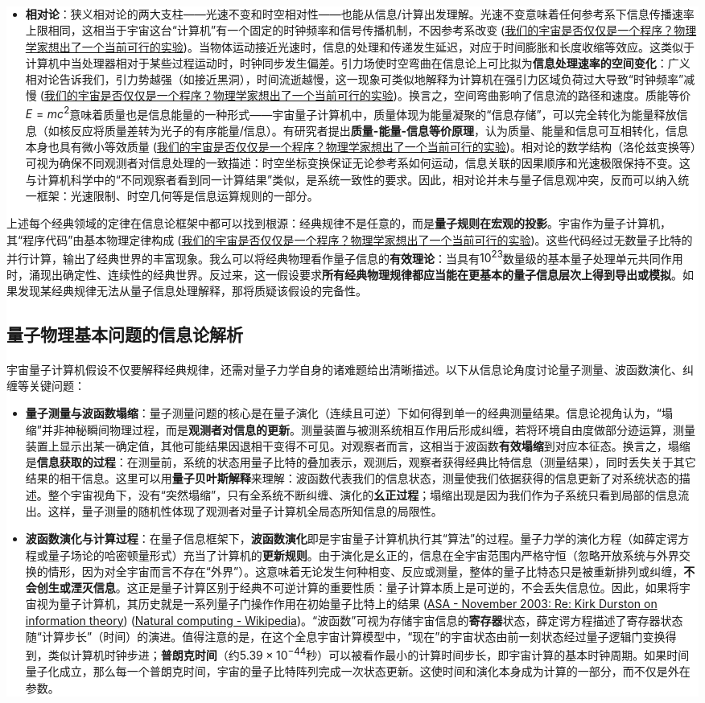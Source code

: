 - **相对论**：狭义相对论的两大支柱——光速不变和时空相对性——也能从信息/计算出发理解。光速不变意味着任何参考系下信息传播速率上限相同，这相当于宇宙这台“计算机”有一个固定的时钟频率和信号传播机制，不因参考系改变 ([我们的宇宙是否仅仅是一个程序？物理学家想出了一个当前可行的实验](https://i.jandan.net/p/111733#:~:text=%E6%94%AF%E6%8C%81%E6%A8%A1%E6%8B%9F%E5%81%87%E8%AF%B4%E7%9A%84%E5%8F%A6%E4%B8%80%E7%89%A9%E7%90%86%E5%AD%A6%E8%AF%81%E6%8D%AE%E6%98%AF%E6%88%91%E4%BB%AC%E5%AE%87%E5%AE%99%E4%B8%AD%E7%9A%84%E6%9C%80%E5%A4%A7%E9%80%9F%E5%BA%A6%E9%99%90%E5%88%B6%EF%BC%8C%E5%8D%B3%E5%85%89%E9%80%9F%E3%80%82%E5%9C%A8%E8%99%9A%E6%8B%9F%E7%8E%B0%E5%AE%9E%E4%B8%AD%EF%BC%8C%E6%AD%A4%E9%99%90%E5%88%B6%E5%AF%B9%E5%BA%94%E4%BA%8E%E5%A4%84%E7%90%86%E5%99%A8%E7%9A%84%E9%80%9F%E5%BA%A6%E9%99%90%E5%88%B6%E6%88%96%E5%A4%84%E7%90%86%E8%83%BD%E5%8A%9B%E9%99%90%E5%88%B6%E3%80%82))。当物体运动接近光速时，信息的处理和传递发生延迟，对应于时间膨胀和长度收缩等效应。这类似于计算机中当处理器相对于某些过程运动时，时钟同步发生偏差。引力场使时空弯曲在信息论上可比拟为**信息处理速率的空间变化**：广义相对论告诉我们，引力势越强（如接近黑洞），时间流逝越慢，这一现象可类似地解释为计算机在强引力区域负荷过大导致“时钟频率”减慢 ([我们的宇宙是否仅仅是一个程序？物理学家想出了一个当前可行的实验](https://i.jandan.net/p/111733#:~:text=%E6%94%AF%E6%8C%81%E6%A8%A1%E6%8B%9F%E5%81%87%E8%AF%B4%E7%9A%84%E5%8F%A6%E4%B8%80%E7%89%A9%E7%90%86%E5%AD%A6%E8%AF%81%E6%8D%AE%E6%98%AF%E6%88%91%E4%BB%AC%E5%AE%87%E5%AE%99%E4%B8%AD%E7%9A%84%E6%9C%80%E5%A4%A7%E9%80%9F%E5%BA%A6%E9%99%90%E5%88%B6%EF%BC%8C%E5%8D%B3%E5%85%89%E9%80%9F%E3%80%82%E5%9C%A8%E8%99%9A%E6%8B%9F%E7%8E%B0%E5%AE%9E%E4%B8%AD%EF%BC%8C%E6%AD%A4%E9%99%90%E5%88%B6%E5%AF%B9%E5%BA%94%E4%BA%8E%E5%A4%84%E7%90%86%E5%99%A8%E7%9A%84%E9%80%9F%E5%BA%A6%E9%99%90%E5%88%B6%E6%88%96%E5%A4%84%E7%90%86%E8%83%BD%E5%8A%9B%E9%99%90%E5%88%B6%E3%80%82))。换言之，空间弯曲影响了信息流的路径和速度。质能等价$E=mc^2$意味着质量也是信息能量的一种形式——宇宙量子计算机中，质量体现为能量凝聚的“信息存储”，可以完全转化为能量释放信息（如核反应将质量差转为光子的有序能量/信息）。有研究者提出**质量-能量-信息等价原理**，认为质量、能量和信息可互相转化，信息本身也具有微小等效质量 ([我们的宇宙是否仅仅是一个程序？物理学家想出了一个当前可行的实验](https://i.jandan.net/p/111733#:~:text=%E5%8F%AF%E4%BB%A5%E5%90%88%E7%90%86%E5%9C%B0%E5%81%87%E8%AE%BE%E4%B8%80%E4%B8%AA%E6%A8%A1%E6%8B%9F%E7%9A%84%E5%AE%87%E5%AE%99%E4%BC%9A%E5%9C%A8%E4%BB%BB%E4%BD%95%E5%9C%B0%E6%96%B9%E5%8C%85%E5%90%AB%E5%A4%A7%E9%87%8F%E7%9A%84%E4%BF%A1%E6%81%AF%E4%BD%8D%E3%80%82%E8%BF%99%E4%BA%9B%E4%BF%A1%E6%81%AF%E4%BD%8D%E4%BB%A3%E8%A1%A8%E4%BB%A3%E7%A0%81%E6%9C%AC%E8%BA%AB%E3%80%82%E5%9B%A0%E6%AD%A4%EF%BC%8C%E6%A3%80%E6%B5%8B%E8%BF%99%E4%BA%9B%E4%BF%A1%E6%81%AF%E4%BD%8D%E5%8F%AF%E4%BB%A5%E6%A3%80%E9%AA%8C%E6%A8%A1%E6%8B%9F%E5%81%87%E8%AF%B4%E6%9C%AC%E8%BA%AB%E3%80%82))。相对论的数学结构（洛伦兹变换等）可视为确保不同观测者对信息处理的一致描述：时空坐标变换保证无论参考系如何运动，信息关联的因果顺序和光速极限保持不变。这与计算机科学中的“不同观察者看到同一计算结果”类似，是系统一致性的要求。因此，相对论并未与量子信息观冲突，反而可以纳入统一框架：光速限制、时空几何等是信息运算规则的一部分。

上述每个经典领域的定律在信息论框架中都可以找到根源：经典规律不是任意的，而是**量子规则在宏观的投影**。宇宙作为量子计算机，其“程序代码”由基本物理定律构成 ([我们的宇宙是否仅仅是一个程序？物理学家想出了一个当前可行的实验](https://i.jandan.net/p/111733#:~:text=%E5%90%8C%E6%A0%B7%EF%BC%8C%E6%9E%84%E6%88%90%E5%AE%87%E5%AE%99%E4%B8%AD%E6%89%80%E6%9C%89%E5%8F%AF%E8%A7%81%E7%89%A9%E8%B4%A8%E7%9A%84%E5%9F%BA%E6%9C%AC%E7%B2%92%E5%AD%90%E6%98%AF%E7%89%A9%E8%B4%A8%E7%9A%84%E6%9C%80%E5%B0%8F%E5%8D%95%E4%BD%8D%E3%80%82%E7%AE%80%E5%8D%95%E5%9C%B0%E8%AF%B4%EF%BC%8C%E6%88%91%E4%BB%AC%E7%9A%84%E4%B8%96%E7%95%8C%E6%98%AF%E5%83%8F%E7%B4%A0%E5%8C%96%E7%9A%84%E3%80%82))。这些代码经过无数量子比特的并行计算，输出了经典世界的丰富现象。我么可以将经典物理看作量子信息的**有效理论**：当具有$10^{23}$数量级的基本量子处理单元共同作用时，涌现出确定性、连续性的经典世界。反过来，这一假设要求**所有经典物理规律都应当能在更基本的量子信息层次上得到导出或模拟**。如果发现某经典规律无法从量子信息处理解释，那将质疑该假设的完备性。

## 量子物理基本问题的信息论解析

宇宙量子计算机假设不仅要解释经典规律，还需对量子力学自身的诸难题给出清晰描述。以下从信息论角度讨论量子测量、波函数演化、纠缠等关键问题：

- **量子测量与波函数塌缩**：量子测量问题的核心是在量子演化（连续且可逆）下如何得到单一的经典测量结果。信息论视角认为，“塌缩”并非神秘瞬间物理过程，而是**观测者对信息的更新**。测量装置与被测系统相互作用后形成纠缠，若将环境自由度做部分迹运算，测量装置上显示出某一确定值，其他可能结果因退相干变得不可见。对观察者而言，这相当于波函数**有效塌缩**到对应本征态。换言之，塌缩是**信息获取的过程**：在测量前，系统的状态用量子比特的叠加表示，观测后，观察者获得经典比特信息（测量结果），同时丢失关于其它结果的相干信息。这里可以用**量子贝叶斯解释**来理解：波函数代表我们的信息状态，测量使我们依据获得的信息更新了对系统状态的描述。整个宇宙视角下，没有“突然塌缩”，只有全系统不断纠缠、演化的**幺正过程**；塌缩出现是因为我们作为子系统只看到局部的信息流出。这样，量子测量的随机性体现了观测者对量子计算机全局态所知信息的局限性。

- **波函数演化与计算过程**：在量子信息框架下，**波函数演化**即是宇宙量子计算机执行其“算法”的过程。量子力学的演化方程（如薛定谔方程或量子场论的哈密顿量形式）充当了计算机的**更新规则**。由于演化是幺正的，信息在全宇宙范围内严格守恒（忽略开放系统与外界交换的情形，因为对全宇宙而言不存在“外界”）。这意味着无论发生何种相变、反应或测量，整体的量子比特态只是被重新排列或纠缠，**不会创生或湮灭信息**。这正是量子计算区别于经典不可逆计算的重要性质：量子计算本质上是可逆的，不会丢失信息位。因此，如果将宇宙视为量子计算机，其历史就是一系列量子门操作作用在初始量子比特上的结果 ([ASA - November 2003: Re: Kirk Durston on information theory](https://www.asa3.org/archive/asa/200311/0135.html#:~:text=Lloyd%27s%20paper%20assumes%20that%20the,at%20quantum%20speeds%2C%20so)) ([Natural computing - Wikipedia](https://en.wikipedia.org/wiki/Natural_computing#:~:text=fundamental%20than%20matter%20or%20energy,information%20processing))。“波函数”可视为存储宇宙信息的**寄存器**状态，薛定谔方程描述了寄存器状态随“计算步长”（时间）的演进。值得注意的是，在这个全息宇宙计算模型中，“现在”的宇宙状态由前一刻状态经过量子逻辑门变换得到，类似计算机时钟步进；**普朗克时间**（约$5.39\times10^{-44}$秒）可以被看作最小的计算时间步长，即宇宙计算的基本时钟周期。如果时间量子化成立，那么每一个普朗克时间，宇宙的量子比特阵列完成一次状态更新。这使时间和演化本身成为计算的一部分，而不仅是外在参数。
